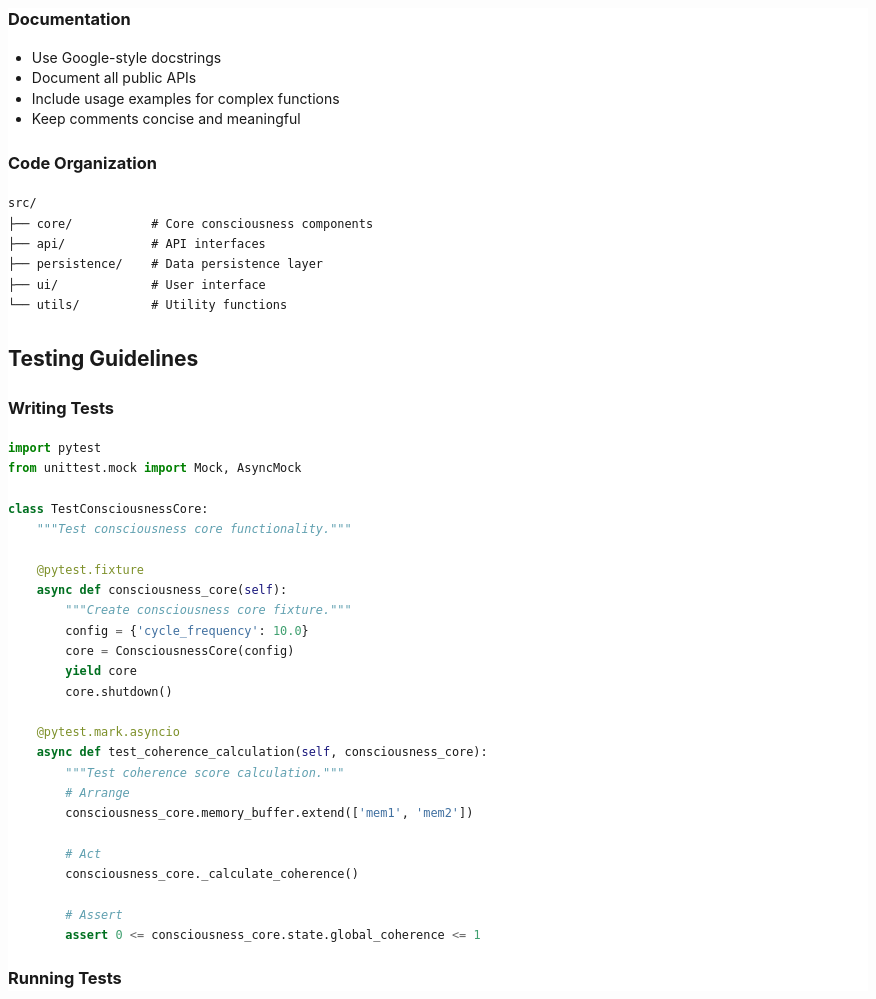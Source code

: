 ### Documentation

- Use Google-style docstrings
- Document all public APIs
- Include usage examples for complex functions
- Keep comments concise and meaningful

### Code Organization

```
src/
├── core/           # Core consciousness components
├── api/            # API interfaces
├── persistence/    # Data persistence layer
├── ui/             # User interface
└── utils/          # Utility functions
```

## Testing Guidelines

### Writing Tests

```python
import pytest
from unittest.mock import Mock, AsyncMock

class TestConsciousnessCore:
    """Test consciousness core functionality."""
    
    @pytest.fixture
    async def consciousness_core(self):
        """Create consciousness core fixture."""
        config = {'cycle_frequency': 10.0}
        core = ConsciousnessCore(config)
        yield core
        core.shutdown()
    
    @pytest.mark.asyncio
    async def test_coherence_calculation(self, consciousness_core):
        """Test coherence score calculation."""
        # Arrange
        consciousness_core.memory_buffer.extend(['mem1', 'mem2'])
        
        # Act
        consciousness_core._calculate_coherence()
        
        # Assert
        assert 0 <= consciousness_core.state.global_coherence <= 1
```

### Running Tests
